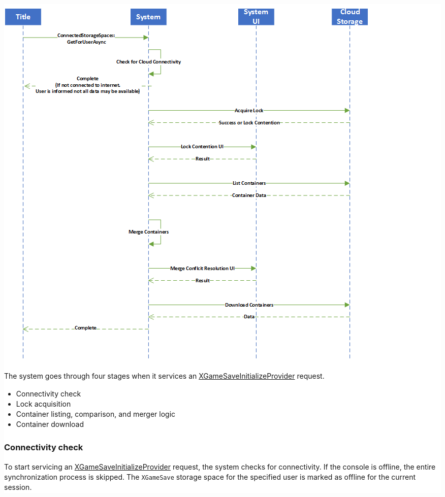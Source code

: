 ![Sequence followed by the system when an app requests Connected Storage space.](../../../../../resources/gamecore/secure/images/en-us/xgamesave/app_requests_connected_storage_space.png)  
  
The system goes through four stages when it services an [XGameSaveInitializeProvider](../../../reference/system/xgamesave/functions/xgamesaveinitializeprovider.md) request.

-   Connectivity check
-   Lock acquisition
-   Container listing, comparison, and merger logic
-   Container download


### Connectivity check

To start servicing an [XGameSaveInitializeProvider](../../../reference/system/xgamesave/functions/xgamesaveinitializeprovider.md) request, the system checks for connectivity.
If the console is offline, the entire synchronization process is skipped. The `XGameSave` storage space for the specified user is marked as offline for the current session.
